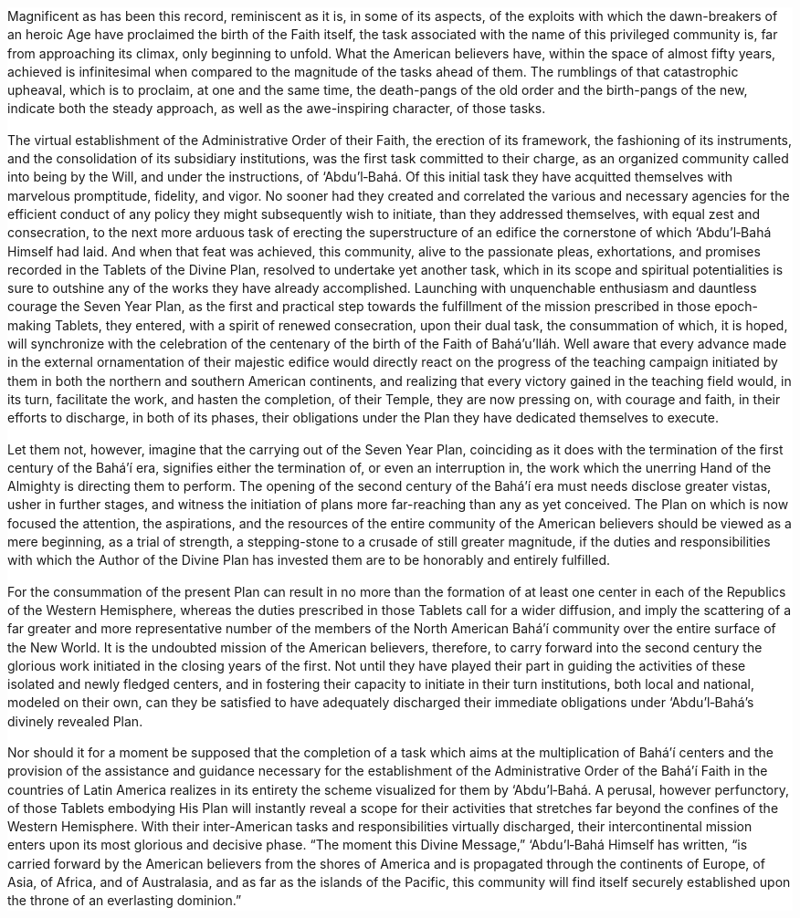 Magnificent as has been this record, reminiscent as it is, in some of its aspects, of the exploits with which the dawn-breakers of an heroic Age have proclaimed the birth of the Faith itself, the task associated with the name of this privileged community is, far from approaching its climax, only beginning to unfold. What the American believers have, within the space of almost fifty years, achieved is infinitesimal when compared to the magnitude of the tasks ahead of them. The rumblings of that catastrophic upheaval, which is to proclaim, at one and the same time, the death-pangs of the old order and the birth-pangs of the new, indicate both the steady approach, as well as the awe-inspiring character, of those tasks.

The virtual establishment of the Administrative Order of their Faith, the erection of its framework, the fashioning of its instruments, and the consolidation of its subsidiary institutions, was the first task committed to their charge, as an organized community called into being by the Will, and under the instructions, of ‘Abdu’l‑Bahá. Of this initial task they have acquitted themselves with marvelous promptitude, fidelity, and vigor. No sooner had they created and correlated the various and necessary agencies for the efficient conduct of any policy they might subsequently wish to initiate, than they addressed themselves, with equal zest and consecration, to the next more arduous task of erecting the superstructure of an edifice the cornerstone of which ‘Abdu’l‑Bahá Himself had laid. And when that feat was achieved, this community, alive to the passionate pleas, exhortations, and promises recorded in the Tablets of the Divine Plan, resolved to undertake yet another task, which in its scope and spiritual potentialities is sure to outshine any of the works they have already accomplished. Launching with unquenchable enthusiasm and dauntless courage the Seven Year Plan, as the first and practical step towards the fulfillment of the mission prescribed in those epoch-making Tablets, they entered, with a spirit of renewed consecration, upon their dual task, the consummation of which, it is hoped, will synchronize with the celebration of the centenary of the birth of the Faith of Bahá’u’lláh. Well aware that every advance made in the external ornamentation of their majestic edifice would directly react on the progress of the teaching campaign initiated by them in both the northern and southern American continents, and realizing that every victory gained in the teaching field would, in its turn, facilitate the work, and hasten the completion, of their Temple, they are now pressing on, with courage and faith, in their efforts to discharge, in both of its phases, their obligations under the Plan they have dedicated themselves to execute.

Let them not, however, imagine that the carrying out of the Seven Year Plan, coinciding as it does with the termination of the first century of the Bahá’í era, signifies either the termination of, or even an interruption in, the work which the unerring Hand of the Almighty is directing them to perform. The opening of the second century of the Bahá’í era must needs disclose greater vistas, usher in further stages, and witness the initiation of plans more far-reaching than any as yet conceived. The Plan on which is now focused the attention, the aspirations, and the resources of the entire community of the American believers should be viewed as a mere beginning, as a trial of strength, a stepping-stone to a crusade of still greater magnitude, if the duties and responsibilities with which the Author of the Divine Plan has invested them are to be honorably and entirely fulfilled.

For the consummation of the present Plan can result in no more than the formation of at least one center in each of the Republics of the Western Hemisphere, whereas the duties prescribed in those Tablets call for a wider diffusion, and imply the scattering of a far greater and more representative number of the members of the North American Bahá’í community over the entire surface of the New World. It is the undoubted mission of the American believers, therefore, to carry forward into the second century the glorious work initiated in the closing years of the first. Not until they have played their part in guiding the activities of these isolated and newly fledged centers, and in fostering their capacity to initiate in their turn institutions, both local and national, modeled on their own, can they be satisfied to have adequately discharged their immediate obligations under ‘Abdu’l‑Bahá’s divinely revealed Plan.

Nor should it for a moment be supposed that the completion of a task which aims at the multiplication of Bahá’í centers and the provision of the assistance and guidance necessary for the establishment of the Administrative Order of the Bahá’í Faith in the countries of Latin America realizes in its entirety the scheme visualized for them by ‘Abdu’l‑Bahá. A perusal, however perfunctory, of those Tablets embodying His Plan will instantly reveal a scope for their activities that stretches far beyond the confines of the Western Hemisphere. With their inter-American tasks and responsibilities virtually discharged, their intercontinental mission enters upon its most glorious and decisive phase. “The moment this Divine Message,” ‘Abdu’l‑Bahá Himself has written, “is carried forward by the American believers from the shores of America and is propagated through the continents of Europe, of Asia, of Africa, and of Australasia, and as far as the islands of the Pacific, this community will find itself securely established upon the throne of an everlasting dominion.”

